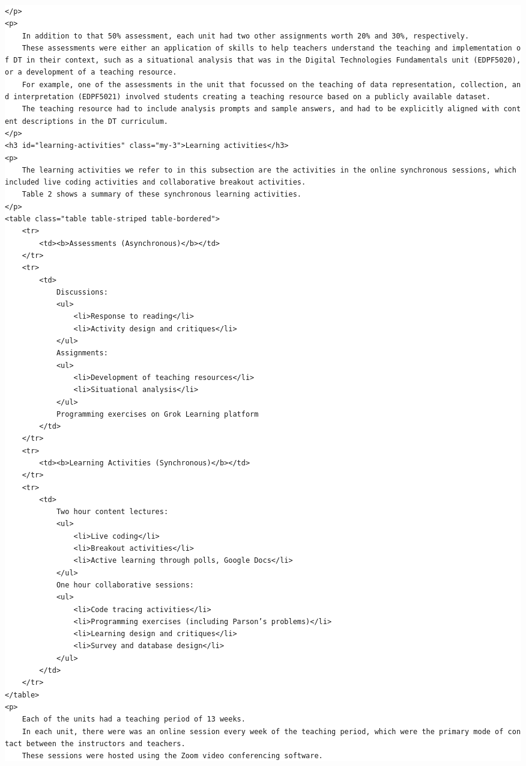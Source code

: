     </p>
    <p>
        In addition to that 50% assessment, each unit had two other assignments worth 20% and 30%, respectively. 
        These assessments were either an application of skills to help teachers understand the teaching and implementation of DT in their context, such as a situational analysis that was in the Digital Technologies Fundamentals unit (EDPF5020), or a development of a teaching resource. 
        For example, one of the assessments in the unit that focussed on the teaching of data representation, collection, and interpretation (EDPF5021) involved students creating a teaching resource based on a publicly available dataset. 
        The teaching resource had to include analysis prompts and sample answers, and had to be explicitly aligned with content descriptions in the DT curriculum.
    </p>
    <h3 id="learning-activities" class="my-3">Learning activities</h3>
    <p>
        The learning activities we refer to in this subsection are the activities in the online synchronous sessions, which included live coding activities and collaborative breakout activities. 
        Table 2 shows a summary of these synchronous learning activities.
    </p>
    <table class="table table-striped table-bordered">
        <tr>
            <td><b>Assessments (Asynchronous)</b></td>
        </tr>
        <tr>
            <td>
                Discussions:
                <ul>
                    <li>Response to reading</li>
                    <li>Activity design and critiques</li>
                </ul>
                Assignments:
                <ul>
                    <li>Development of teaching resources</li>
                    <li>Situational analysis</li>
                </ul>
                Programming exercises on Grok Learning platform
            </td>
        </tr>
        <tr>
            <td><b>Learning Activities (Synchronous)</b></td>
        </tr>
        <tr>
            <td>
                Two hour content lectures:
                <ul>
                    <li>Live coding</li>
                    <li>Breakout activities</li>
                    <li>Active learning through polls, Google Docs</li>
                </ul>
                One hour collaborative sessions:
                <ul>
                    <li>Code tracing activities</li>
                    <li>Programming exercises (including Parson’s problems)</li>
                    <li>Learning design and critiques</li>
                    <li>Survey and database design</li>
                </ul>
            </td>
        </tr> 
    </table>
    <p>
        Each of the units had a teaching period of 13 weeks. 
        In each unit, there were was an online session every week of the teaching period, which were the primary mode of contact between the instructors and teachers. 
        These sessions were hosted using the Zoom video conferencing software. 